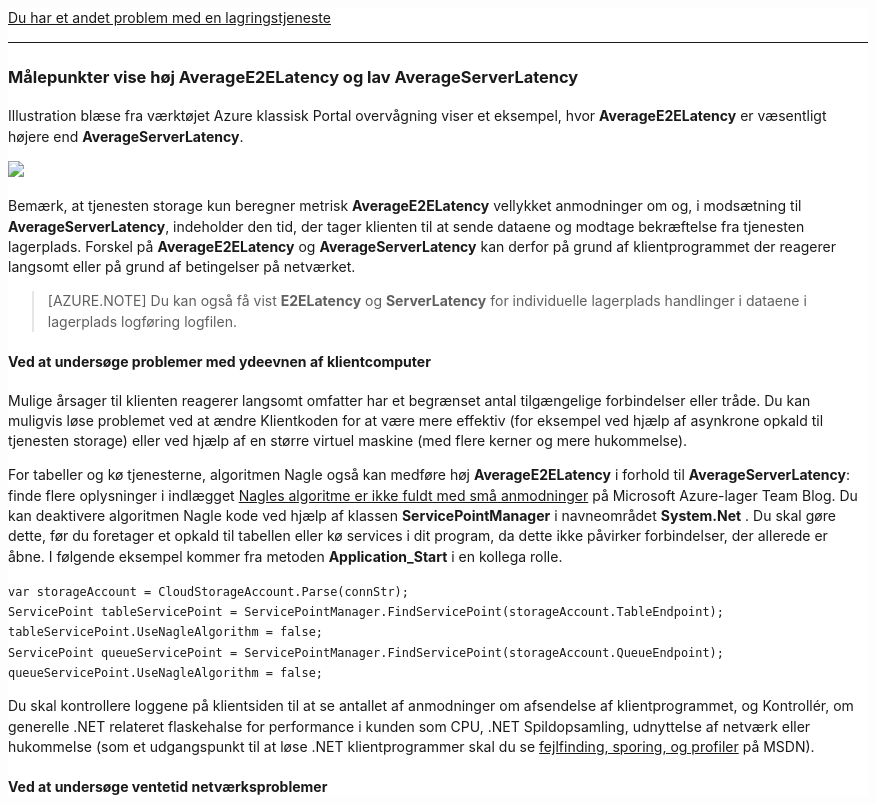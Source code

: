 [Du har et andet problem med en lagringstjeneste]

----------

### <a name="metrics-show-high-AverageE2ELatency-and-low-AverageServerLatency"></a>Målepunkter vise høj AverageE2ELatency og lav AverageServerLatency

Illustration blæse fra værktøjet Azure klassisk Portal overvågning viser et eksempel, hvor **AverageE2ELatency** er væsentligt højere end **AverageServerLatency**.

![][4]

Bemærk, at tjenesten storage kun beregner metrisk **AverageE2ELatency** vellykket anmodninger om og, i modsætning til **AverageServerLatency**, indeholder den tid, der tager klienten til at sende dataene og modtage bekræftelse fra tjenesten lagerplads. Forskel på **AverageE2ELatency** og **AverageServerLatency** kan derfor på grund af klientprogrammet der reagerer langsomt eller på grund af betingelser på netværket.

> [AZURE.NOTE] Du kan også få vist **E2ELatency** og **ServerLatency** for individuelle lagerplads handlinger i dataene i lagerplads logføring logfilen.

#### <a name="investigating-client-performance-issues"></a>Ved at undersøge problemer med ydeevnen af klientcomputer

Mulige årsager til klienten reagerer langsomt omfatter har et begrænset antal tilgængelige forbindelser eller tråde. Du kan muligvis løse problemet ved at ændre Klientkoden for at være mere effektiv (for eksempel ved hjælp af asynkrone opkald til tjenesten storage) eller ved hjælp af en større virtuel maskine (med flere kerner og mere hukommelse).

For tabeller og kø tjenesterne, algoritmen Nagle også kan medføre høj **AverageE2ELatency** i forhold til **AverageServerLatency**: finde flere oplysninger i indlægget <a href="http://blogs.msdn.com/b/windowsazurestorage/archive/2010/06/25/nagle-s-algorithm-is-not-friendly-towards-small-requests.aspx" target="_blank">Nagles algoritme er ikke fuldt med små anmodninger</a> på Microsoft Azure-lager Team Blog. Du kan deaktivere algoritmen Nagle kode ved hjælp af klassen **ServicePointManager** i navneområdet **System.Net** . Du skal gøre dette, før du foretager et opkald til tabellen eller kø services i dit program, da dette ikke påvirker forbindelser, der allerede er åbne. I følgende eksempel kommer fra metoden **Application_Start** i en kollega rolle.

    var storageAccount = CloudStorageAccount.Parse(connStr);
    ServicePoint tableServicePoint = ServicePointManager.FindServicePoint(storageAccount.TableEndpoint);
    tableServicePoint.UseNagleAlgorithm = false;
    ServicePoint queueServicePoint = ServicePointManager.FindServicePoint(storageAccount.QueueEndpoint);
    queueServicePoint.UseNagleAlgorithm = false;

Du skal kontrollere loggene på klientsiden til at se antallet af anmodninger om afsendelse af klientprogrammet, og Kontrollér, om generelle .NET relateret flaskehalse for performance i kunden som CPU, .NET Spildopsamling, udnyttelse af netværk eller hukommelse (som et udgangspunkt til at løse .NET klientprogrammer skal du se <a href="http://msdn.microsoft.com/library/7fe0dd2y(v=vs.110).aspx" target="_blank">fejlfinding, sporing, og profiler</a> på MSDN).

#### <a name="investigating-network-latency-issues"></a>Ved at undersøge ventetid netværksproblemer


[Introduktion]: #introduction
[Hvordan denne vejledning er organiseret]: #how-this-guide-is-organized
[Overvågning af dine lagringstjeneste]: #monitoring-your-storage-service
[Overvågning af tjenestetilstand]: #monitoring-service-health
[Overvågning kapacitet]: #monitoring-capacity
[Overvågning tilgængelighed]: #monitoring-availability
[Overvågning af ydeevnen]: #monitoring-performance
[Diagnosticere lagerplads problemer]: #diagnosing-storage-issues
[Service sundhed problemer]: #service-health-issues
[Problemer med ydeevnen]: #performance-issues
[Diagnosticere fejl]: #diagnosing-errors
[Lagerplads emulator problemer]: #storage-emulator-issues
[Lagerplads logføring værktøjer]: #storage-logging-tools
[Ved hjælp af netværk logføring værktøjer]: #using-network-logging-tools
[Sporing af til slut]: #end-to-end-tracing
[Korrelerende logdata]: #correlating-log-data
[Klient-ID anmodning]: #client-request-id
[Server anmodnings-ID]: #server-request-id
[Tidsstempler]: #timestamps
[Vejledning til fejlfinding]: #troubleshooting-guidance
[Målepunkter vise høj AverageE2ELatency og lav AverageServerLatency]: #metrics-show-high-AverageE2ELatency-and-low-AverageServerLatency
[Målepunkter vise lav AverageE2ELatency og lav AverageServerLatency, men klienten oplever lang ventetid]: #metrics-show-low-AverageE2ELatency-and-low-AverageServerLatency
[Målepunkter Vis høj AverageServerLatency]: #metrics-show-high-AverageServerLatency
[Du oplever uventede forsinkelser i levering af meddelelser på en kø]: #you-are-experiencing-unexpected-delays-in-message-delivery
[Målepunkter vise en stigning i PercentThrottlingError]: #metrics-show-an-increase-in-PercentThrottlingError
[Midlertidige stigning i PercentThrottlingError]: #transient-increase-in-PercentThrottlingError
[Permanent stigning i PercentThrottlingError fejl]: #permanent-increase-in-PercentThrottlingError
[Målepunkter vise en stigning i PercentTimeoutError]: #metrics-show-an-increase-in-PercentTimeoutError
[Målepunkter vise en stigning i PercentNetworkError]: #metrics-show-an-increase-in-PercentNetworkError
[Klienten modtager HTTP 403 (forbudt) meddelelser]: #the-client-is-receiving-403-messages
[Klienten modtager HTTP 404 (blev ikke fundet) meddelelser]: #the-client-is-receiving-404-messages
[Klienten eller en anden proces slettet objektet]: #client-previously-deleted-the-object
[Et delt Access signatur (SAS) godkendelse problem]: #SAS-authorization-issue
[Klientsiden JavaScript-kode har ikke tilladelse til at få adgang til objektet]: #JavaScript-code-does-not-have-permission
[Netværk mislykkedes]: #network-failure
[Klienten modtager HTTP 409 (konflikt) meddelelser]: #the-client-is-receiving-409-messages
[Målepunkter vise lav PercentSuccess eller analytics logposter have handlinger med transaktionsstatus af ClientOtherErrors]: #metrics-show-low-percent-success
[Kapacitet målepunkter vise en uventede stigning i kapacitet lagerforbrug]: #capacity-metrics-show-an-unexpected-increase
[Du oplever uventede genstarter af virtuelle maskiner, der har et stort antal vedhæftede virtuelle harddiske]: #you-are-experiencing-unexpected-reboots
[Dit problem opstår i at bruge lagerplads emulatoren til udvikling eller test]: #your-issue-arises-from-using-the-storage-emulator
[Funktionen "X" virker ikke i lagerplads emulatoren]: #feature-X-is-not-working
[Fejlen "værdien af en HTTP-overskrifterne ikke er i det korrekte format" Når du bruger lagerplads emulatoren]: #error-HTTP-header-not-correct-format
[Kører lagerplads emulatoren kræver administratorrettigheder]: #storage-emulator-requires-administrative-privileges
[Du oplever problemer med at installere Azure SDK til .NET]: #you-are-encountering-problems-installing-the-Windows-Azure-SDK
[Du har et andet problem med en lagringstjeneste]: #you-have-a-different-issue-with-a-storage-service
[Tillæg]: #appendices
[Tillæg 1: Brug af Fiddler til at registrere HTTP og HTTPS trafik]: #appendix-1
[Tillæg 2: Brug af Wireshark til at registrere netværkstrafik]: #appendix-2
[Tillæg 3: Brug af Microsoft meddelelse Analyzer til at registrere netværkstrafik]: #appendix-3
[Tillæg 4: Brug af Excel til at få vist målepunkter og logge af data]: #appendix-4
[Tillæg 5: Overvågning med programmet indsigt til Visual Studio Team Services]: #appendix-5
[1]: ./media/storage-monitoring-diagnosing-troubleshooting-classic-portal/overview.png
[2]: ./media/storage-monitoring-diagnosing-troubleshooting-classic-portal/portal-screenshot.png
[3]: ./media/storage-monitoring-diagnosing-troubleshooting-classic-portal/hour-minute-metrics.png
[4]: ./media/storage-monitoring-diagnosing-troubleshooting-classic-portal/high-e2e-latency.png
[5]: ./media/storage-monitoring-diagnosing-troubleshooting-classic-portal/fiddler-screenshot.png
[6]: ./media/storage-monitoring-diagnosing-troubleshooting-classic-portal/wireshark-screenshot-1.png
[7]: ./media/storage-monitoring-diagnosing-troubleshooting-classic-portal/wireshark-screenshot-2.png
[8]: ./media/storage-monitoring-diagnosing-troubleshooting-classic-portal/wireshark-screenshot-3.png
[9]: ./media/storage-monitoring-diagnosing-troubleshooting-classic-portal/mma-screenshot-1.png
[10]: ./media/storage-monitoring-diagnosing-troubleshooting-classic-portal/mma-screenshot-2.png